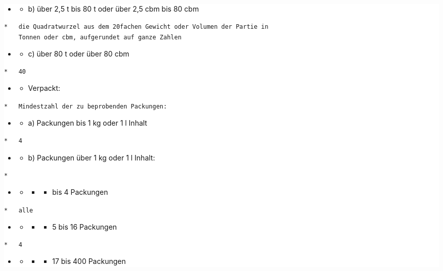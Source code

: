 
*    *
        b)  über 2,5 t bis 80 t oder über 2,5 cbm bis 80 cbm




    *   die Quadratwurzel aus dem 20fachen Gewicht oder Volumen der Partie in
        Tonnen oder cbm, aufgerundet auf ganze Zahlen


*    *
        c)  über 80 t oder über 80 cbm




    *   40


*    *   Verpackt:

    *   Mindestzahl der zu beprobenden Packungen:


*    *
        a)  Packungen bis 1 kg oder 1 l Inhalt




    *   4


*    *
        b)  Packungen über 1 kg oder 1 l Inhalt:




    *

*    *
        *
            -   bis 4 Packungen







    *   alle


*    *
        *
            -   5 bis 16 Packungen







    *   4


*    *
        *
            -   17 bis 400 Packungen
